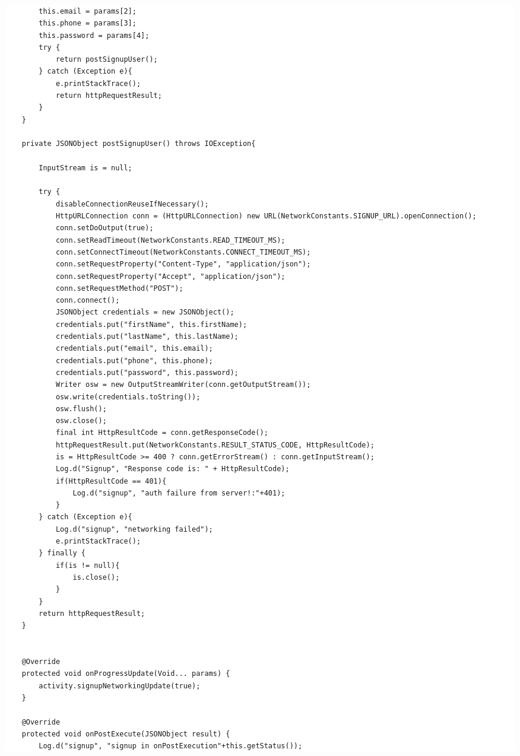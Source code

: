 ```
        this.email = params[2];
        this.phone = params[3];
        this.password = params[4];
        try {
            return postSignupUser();
        } catch (Exception e){
            e.printStackTrace();
            return httpRequestResult;
        }
    }

    private JSONObject postSignupUser() throws IOException{

        InputStream is = null;

        try {
            disableConnectionReuseIfNecessary();
            HttpURLConnection conn = (HttpURLConnection) new URL(NetworkConstants.SIGNUP_URL).openConnection();
            conn.setDoOutput(true);
            conn.setReadTimeout(NetworkConstants.READ_TIMEOUT_MS);
            conn.setConnectTimeout(NetworkConstants.CONNECT_TIMEOUT_MS);
            conn.setRequestProperty("Content-Type", "application/json");
            conn.setRequestProperty("Accept", "application/json");
            conn.setRequestMethod("POST");
            conn.connect();
            JSONObject credentials = new JSONObject();
            credentials.put("firstName", this.firstName);
            credentials.put("lastName", this.lastName);
            credentials.put("email", this.email);
            credentials.put("phone", this.phone);
            credentials.put("password", this.password);
            Writer osw = new OutputStreamWriter(conn.getOutputStream());
            osw.write(credentials.toString());
            osw.flush();
            osw.close();
            final int HttpResultCode = conn.getResponseCode();
            httpRequestResult.put(NetworkConstants.RESULT_STATUS_CODE, HttpResultCode);
            is = HttpResultCode >= 400 ? conn.getErrorStream() : conn.getInputStream();
            Log.d("Signup", "Response code is: " + HttpResultCode);
            if(HttpResultCode == 401){
                Log.d("signup", "auth failure from server!:"+401);
            }
        } catch (Exception e){
            Log.d("signup", "networking failed");
            e.printStackTrace();
        } finally {
            if(is != null){
                is.close();
            }
        }
        return httpRequestResult;
    }


    @Override
    protected void onProgressUpdate(Void... params) {
        activity.signupNetworkingUpdate(true);
    }

    @Override
    protected void onPostExecute(JSONObject result) {
        Log.d("signup", "signup in onPostExecution"+this.getStatus());
```